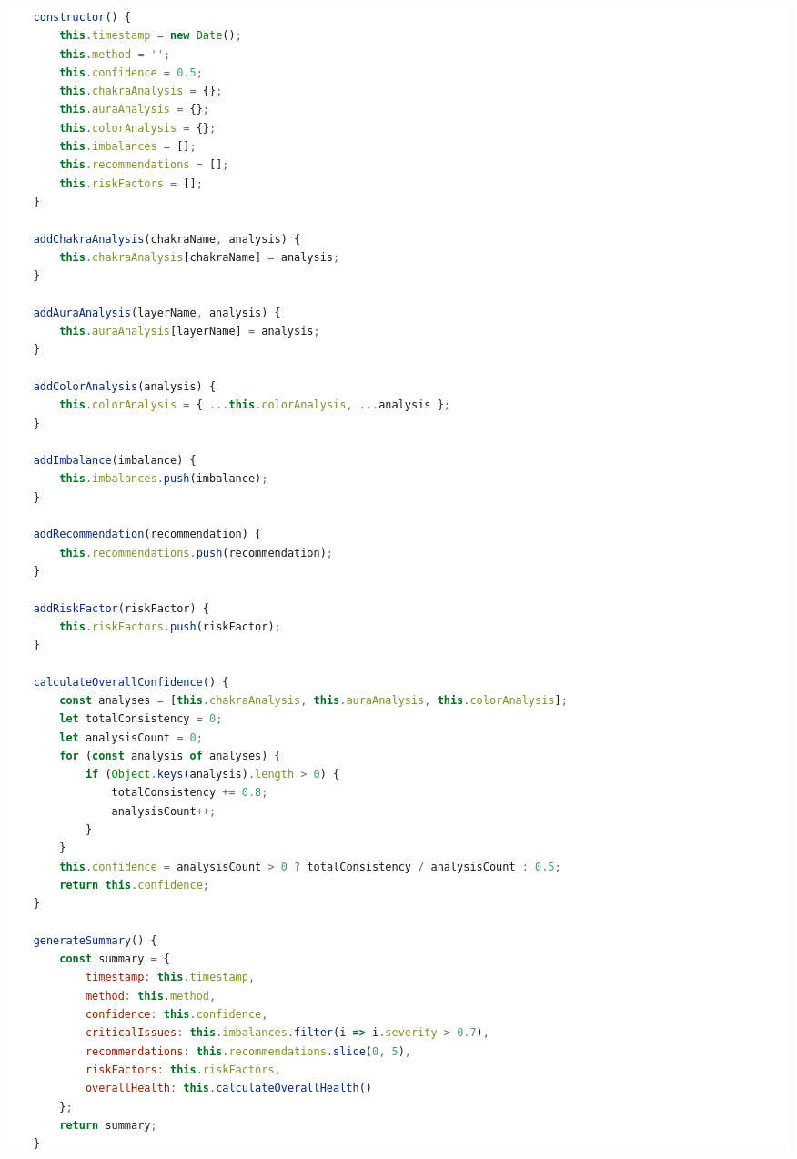 ```javascript
    constructor() {
        this.timestamp = new Date();
        this.method = '';
        this.confidence = 0.5;
        this.chakraAnalysis = {};
        this.auraAnalysis = {};
        this.colorAnalysis = {};
        this.imbalances = [];
        this.recommendations = [];
        this.riskFactors = [];
    }

    addChakraAnalysis(chakraName, analysis) {
        this.chakraAnalysis[chakraName] = analysis;
    }

    addAuraAnalysis(layerName, analysis) {
        this.auraAnalysis[layerName] = analysis;
    }

    addColorAnalysis(analysis) {
        this.colorAnalysis = { ...this.colorAnalysis, ...analysis };
    }

    addImbalance(imbalance) {
        this.imbalances.push(imbalance);
    }

    addRecommendation(recommendation) {
        this.recommendations.push(recommendation);
    }

    addRiskFactor(riskFactor) {
        this.riskFactors.push(riskFactor);
    }

    calculateOverallConfidence() {
        const analyses = [this.chakraAnalysis, this.auraAnalysis, this.colorAnalysis];
        let totalConsistency = 0;
        let analysisCount = 0;
        for (const analysis of analyses) {
            if (Object.keys(analysis).length > 0) {
                totalConsistency += 0.8;
                analysisCount++;
            }
        }
        this.confidence = analysisCount > 0 ? totalConsistency / analysisCount : 0.5;
        return this.confidence;
    }

    generateSummary() {
        const summary = {
            timestamp: this.timestamp,
            method: this.method,
            confidence: this.confidence,
            criticalIssues: this.imbalances.filter(i => i.severity > 0.7),
            recommendations: this.recommendations.slice(0, 5),
            riskFactors: this.riskFactors,
            overallHealth: this.calculateOverallHealth()
        };
        return summary;
    }

```